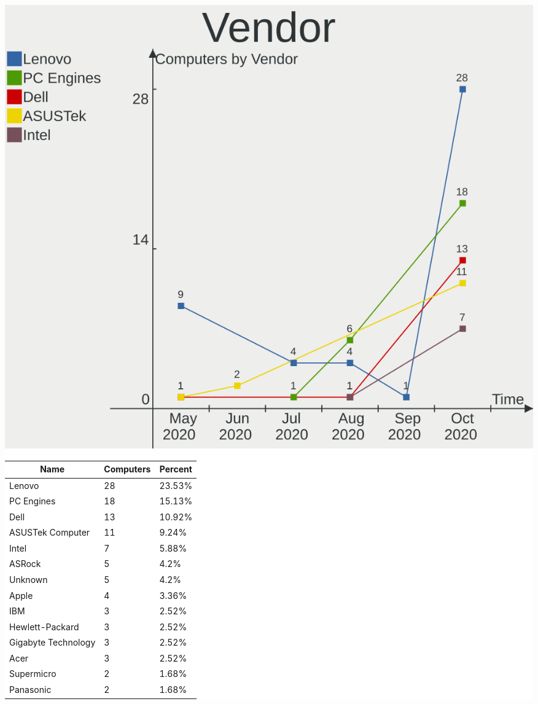 ![Vendor](./images/line_chart_bsd/node_vendor.svg)

| Name                           | Computers | Percent |
|--------------------------------|-----------|---------|
| Lenovo                         | 28        | 23.53%  |
| PC Engines                     | 18        | 15.13%  |
| Dell                           | 13        | 10.92%  |
| ASUSTek Computer               | 11        | 9.24%   |
| Intel                          | 7         | 5.88%   |
| ASRock                         | 5         | 4.2%    |
| Unknown                        | 5         | 4.2%    |
| Apple                          | 4         | 3.36%   |
| IBM                            | 3         | 2.52%   |
| Hewlett-Packard                | 3         | 2.52%   |
| Gigabyte Technology            | 3         | 2.52%   |
| Acer                           | 3         | 2.52%   |
| Supermicro                     | 2         | 1.68%   |
| Panasonic                      | 2         | 1.68%   |
